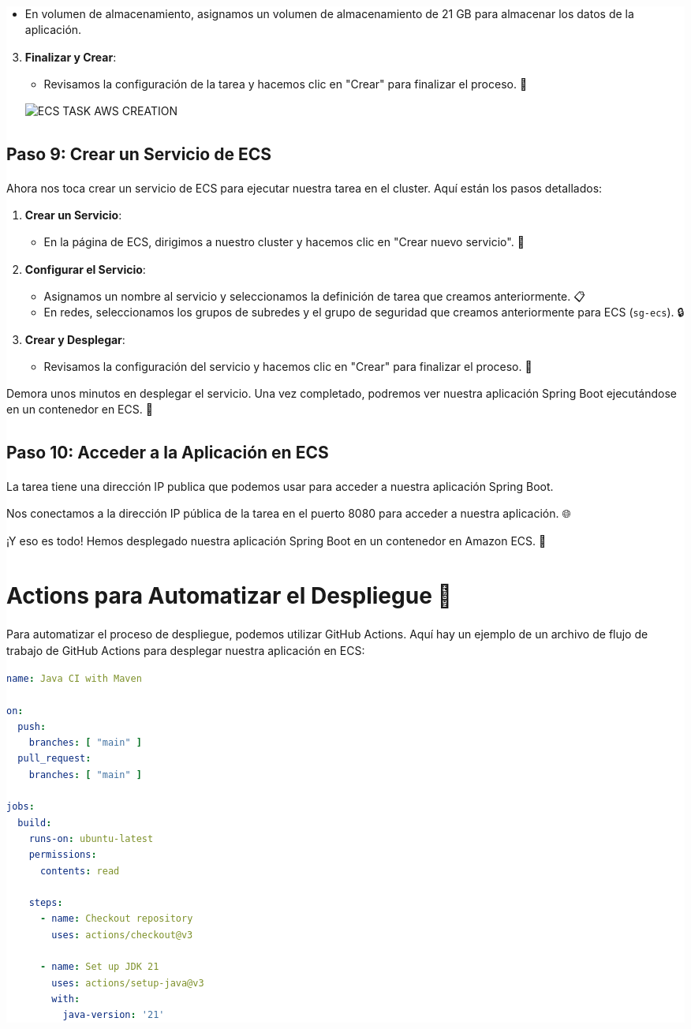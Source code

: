    - En volumen de almacenamiento, asignamos un volumen de almacenamiento de 21 GB para almacenar los datos de la aplicación.

3. **Finalizar y Crear**:
   - Revisamos la configuración de la tarea y hacemos clic en "Crear" para finalizar el proceso. 📝

   ![ECS TASK AWS CREATION](../media/05/9.gif)

## Paso 9: Crear un Servicio de ECS

Ahora nos toca crear un servicio de ECS para ejecutar nuestra tarea en el cluster. Aquí están los pasos detallados:

1. **Crear un Servicio**:
   - En la página de ECS, dirigimos a nuestro cluster y hacemos clic en "Crear nuevo servicio". 🚀

2. **Configurar el Servicio**:
   - Asignamos un nombre al servicio y seleccionamos la definición de tarea que creamos anteriormente. 📋
   - En redes, seleccionamos los grupos de subredes y el grupo de seguridad que creamos anteriormente para ECS (`sg-ecs`). 🔒

3. **Crear y Desplegar**:
   - Revisamos la configuración del servicio y hacemos clic en "Crear" para finalizar el proceso. 📝

Demora unos minutos en desplegar el servicio. Una vez completado, podremos ver nuestra aplicación Spring Boot ejecutándose en un contenedor en ECS. 🎉

## Paso 10: Acceder a la Aplicación en ECS

La tarea tiene una dirección IP publica que podemos usar para acceder a nuestra aplicación Spring Boot. 

Nos conectamos a la dirección IP pública de la tarea en el puerto 8080 para acceder a nuestra aplicación. 🌐

¡Y eso es todo! Hemos desplegado nuestra aplicación Spring Boot en un contenedor en Amazon ECS. 🚀

# Actions para Automatizar el Despliegue 🤖

Para automatizar el proceso de despliegue, podemos utilizar GitHub Actions. Aquí hay un ejemplo de un archivo de flujo de trabajo de GitHub Actions para desplegar nuestra aplicación en ECS:

```yaml
name: Java CI with Maven

on:
  push:
    branches: [ "main" ]
  pull_request:
    branches: [ "main" ]

jobs:
  build:
    runs-on: ubuntu-latest
    permissions:
      contents: read

    steps:
      - name: Checkout repository
        uses: actions/checkout@v3

      - name: Set up JDK 21
        uses: actions/setup-java@v3
        with:
          java-version: '21'
```